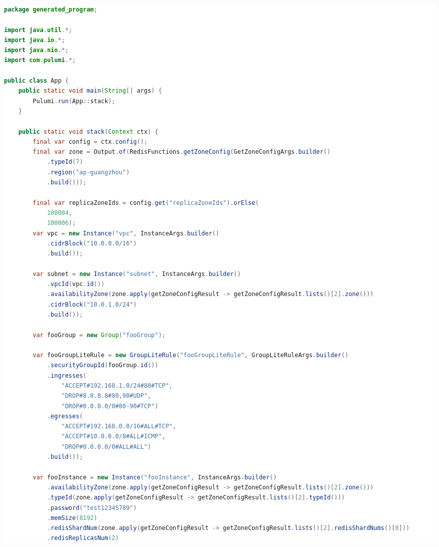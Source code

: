 
</pulumi-choosable>
</div>


<div>
<pulumi-choosable type="language" values="java">

```java
package generated_program;

import java.util.*;
import java.io.*;
import java.nio.*;
import com.pulumi.*;

public class App {
    public static void main(String[] args) {
        Pulumi.run(App::stack);
    }

    public static void stack(Context ctx) {
        final var config = ctx.config();
        final var zone = Output.of(RedisFunctions.getZoneConfig(GetZoneConfigArgs.builder()
            .typeId(7)
            .region("ap-guangzhou")
            .build()));

        final var replicaZoneIds = config.get("replicaZoneIds").orElse(        
            100004,
            100006);
        var vpc = new Instance("vpc", InstanceArgs.builder()        
            .cidrBlock("10.0.0.0/16")
            .build());

        var subnet = new Instance("subnet", InstanceArgs.builder()        
            .vpcId(vpc.id())
            .availabilityZone(zone.apply(getZoneConfigResult -> getZoneConfigResult.lists()[2].zone()))
            .cidrBlock("10.0.1.0/24")
            .build());

        var fooGroup = new Group("fooGroup");

        var fooGroupLiteRule = new GroupLiteRule("fooGroupLiteRule", GroupLiteRuleArgs.builder()        
            .securityGroupId(fooGroup.id())
            .ingresses(            
                "ACCEPT#192.168.1.0/24#80#TCP",
                "DROP#8.8.8.8#80,90#UDP",
                "DROP#0.0.0.0/0#80-90#TCP")
            .egresses(            
                "ACCEPT#192.168.0.0/16#ALL#TCP",
                "ACCEPT#10.0.0.0/8#ALL#ICMP",
                "DROP#0.0.0.0/0#ALL#ALL")
            .build());

        var fooInstance = new Instance("fooInstance", InstanceArgs.builder()        
            .availabilityZone(zone.apply(getZoneConfigResult -> getZoneConfigResult.lists()[2].zone()))
            .typeId(zone.apply(getZoneConfigResult -> getZoneConfigResult.lists()[2].typeId()))
            .password("test12345789")
            .memSize(8192)
            .redisShardNum(zone.apply(getZoneConfigResult -> getZoneConfigResult.lists()[2].redisShardNums()[0]))
            .redisReplicasNum(2)
```